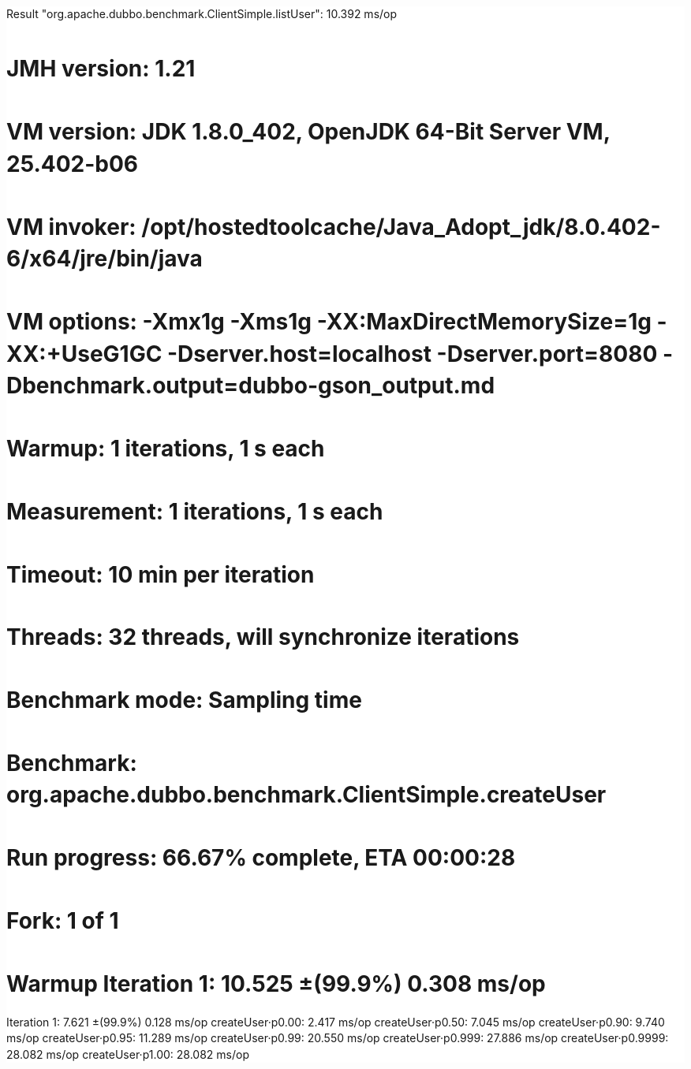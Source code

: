 
Result "org.apache.dubbo.benchmark.ClientSimple.listUser":
  10.392 ms/op


# JMH version: 1.21
# VM version: JDK 1.8.0_402, OpenJDK 64-Bit Server VM, 25.402-b06
# VM invoker: /opt/hostedtoolcache/Java_Adopt_jdk/8.0.402-6/x64/jre/bin/java
# VM options: -Xmx1g -Xms1g -XX:MaxDirectMemorySize=1g -XX:+UseG1GC -Dserver.host=localhost -Dserver.port=8080 -Dbenchmark.output=dubbo-gson_output.md
# Warmup: 1 iterations, 1 s each
# Measurement: 1 iterations, 1 s each
# Timeout: 10 min per iteration
# Threads: 32 threads, will synchronize iterations
# Benchmark mode: Sampling time
# Benchmark: org.apache.dubbo.benchmark.ClientSimple.createUser

# Run progress: 66.67% complete, ETA 00:00:28
# Fork: 1 of 1
# Warmup Iteration   1: 10.525 ±(99.9%) 0.308 ms/op
Iteration   1: 7.621 ±(99.9%) 0.128 ms/op
                 createUser·p0.00:   2.417 ms/op
                 createUser·p0.50:   7.045 ms/op
                 createUser·p0.90:   9.740 ms/op
                 createUser·p0.95:   11.289 ms/op
                 createUser·p0.99:   20.550 ms/op
                 createUser·p0.999:  27.886 ms/op
                 createUser·p0.9999: 28.082 ms/op
                 createUser·p1.00:   28.082 ms/op
